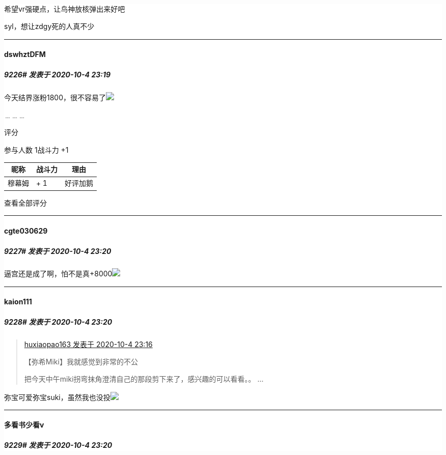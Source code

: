 希望vr强硬点，让鸟神放核弹出来好吧


syl，想让zdgy死的人真不少


-----

####  dswhztDFM  
##### 9226#       发表于 2020-10-4 23:19


今天结界涨粉1800，很不容易了<img src="https://static.saraba1st.com/image/smiley/face2017/125.png" referrerpolicy="no-referrer">


﹍﹍﹍

评分


 参与人数 1战斗力 +1

|昵称|战斗力|理由|
|----|---|---|
| 穆幕姆| + 1|好评加鹅|


查看全部评分


-----

####  cgte030629  
##### 9227#       发表于 2020-10-4 23:20


逼宫还是成了啊，怕不是真+8000<img src="https://static.saraba1st.com/image/smiley/face2017/067.png" referrerpolicy="no-referrer">


-----

####  kaion111  
##### 9228#       发表于 2020-10-4 23:20


<blockquote><a href="httphttps://bbs.saraba1st.com/2b/forum.php?mod=redirect&amp;goto=findpost&amp;pid=48953502&amp;ptid=1962613" target="_blank">huxiaopao163 发表于 2020-10-4 23:16</a>

【弥希Miki】我就感觉到非常的不公


把今天中午miki拐弯抹角澄清自己的那段剪下来了，感兴趣的可以看看。。 ...</blockquote>
弥宝可爱弥宝suki，虽然我也没投<img src="https://static.saraba1st.com/image/smiley/face2017/072.png" referrerpolicy="no-referrer">


-----

####  多看书少看v  
##### 9229#       发表于 2020-10-4 23:20
